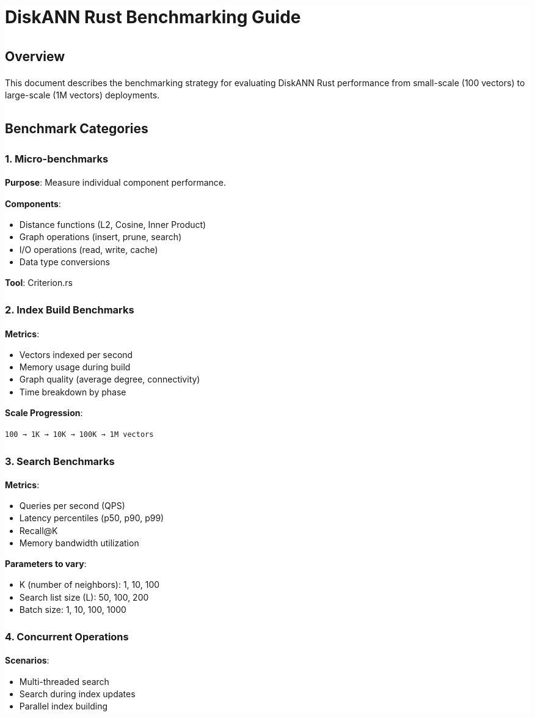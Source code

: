 # DiskANN Rust Benchmarking Guide

## Overview

This document describes the benchmarking strategy for evaluating DiskANN Rust performance from small-scale (100 vectors) to large-scale (1M vectors) deployments.

## Benchmark Categories

### 1. Micro-benchmarks

**Purpose**: Measure individual component performance.

**Components**:
- Distance functions (L2, Cosine, Inner Product)
- Graph operations (insert, prune, search)
- I/O operations (read, write, cache)
- Data type conversions

**Tool**: Criterion.rs

### 2. Index Build Benchmarks

**Metrics**:
- Vectors indexed per second
- Memory usage during build
- Graph quality (average degree, connectivity)
- Time breakdown by phase

**Scale Progression**:
```
100 → 1K → 10K → 100K → 1M vectors
```

### 3. Search Benchmarks

**Metrics**:
- Queries per second (QPS)
- Latency percentiles (p50, p90, p99)
- Recall@K
- Memory bandwidth utilization

**Parameters to vary**:
- K (number of neighbors): 1, 10, 100
- Search list size (L): 50, 100, 200
- Batch size: 1, 10, 100, 1000

### 4. Concurrent Operations

**Scenarios**:
- Multi-threaded search
- Search during index updates
- Parallel index building
